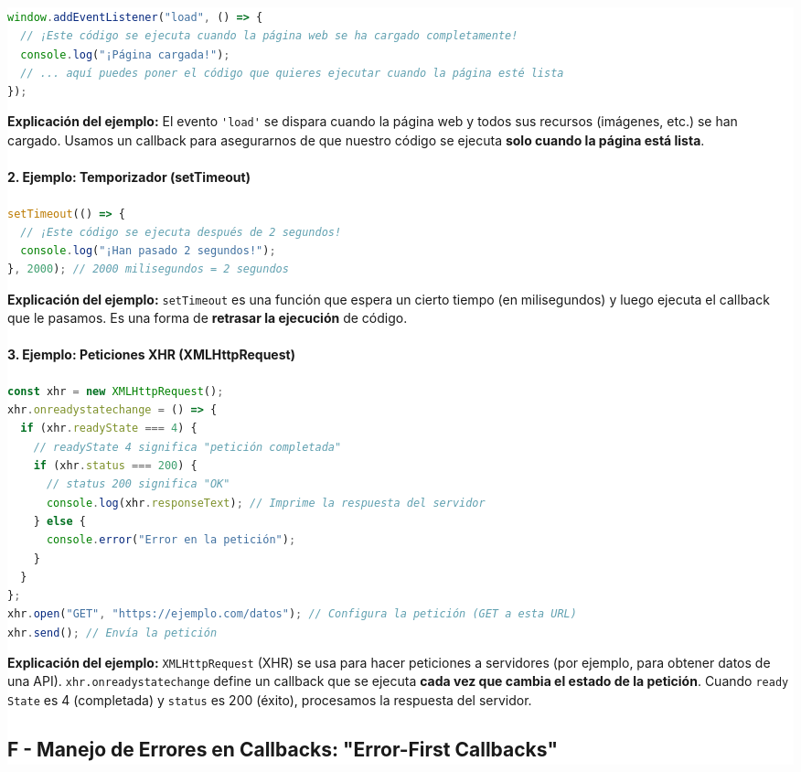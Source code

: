 ```javascript
window.addEventListener("load", () => {
  // ¡Este código se ejecuta cuando la página web se ha cargado completamente!
  console.log("¡Página cargada!");
  // ... aquí puedes poner el código que quieres ejecutar cuando la página esté lista
});
```

**Explicación del ejemplo:**
El evento `'load'` se dispara cuando la página web y todos sus recursos (imágenes, etc.) se han cargado. Usamos un callback para asegurarnos de que nuestro código se ejecuta **solo cuando la página está lista**.

#### 2. **Ejemplo: Temporizador (setTimeout)**

```javascript
setTimeout(() => {
  // ¡Este código se ejecuta después de 2 segundos!
  console.log("¡Han pasado 2 segundos!");
}, 2000); // 2000 milisegundos = 2 segundos
```

**Explicación del ejemplo:**
`setTimeout` es una función que espera un cierto tiempo (en milisegundos) y luego ejecuta el callback que le pasamos. Es una forma de **retrasar la ejecución** de código.

#### 3. **Ejemplo: Peticiones XHR (XMLHttpRequest)**

```javascript
const xhr = new XMLHttpRequest();
xhr.onreadystatechange = () => {
  if (xhr.readyState === 4) {
    // readyState 4 significa "petición completada"
    if (xhr.status === 200) {
      // status 200 significa "OK"
      console.log(xhr.responseText); // Imprime la respuesta del servidor
    } else {
      console.error("Error en la petición");
    }
  }
};
xhr.open("GET", "https://ejemplo.com/datos"); // Configura la petición (GET a esta URL)
xhr.send(); // Envía la petición
```

**Explicación del ejemplo:**
`XMLHttpRequest` (XHR) se usa para hacer peticiones a servidores (por ejemplo, para obtener datos de una API). `xhr.onreadystatechange` define un callback que se ejecuta **cada vez que cambia el estado de la petición**. Cuando `readyState` es 4 (completada) y `status` es 200 (éxito), procesamos la respuesta del servidor.

## F - Manejo de Errores en Callbacks: "Error-First Callbacks"
